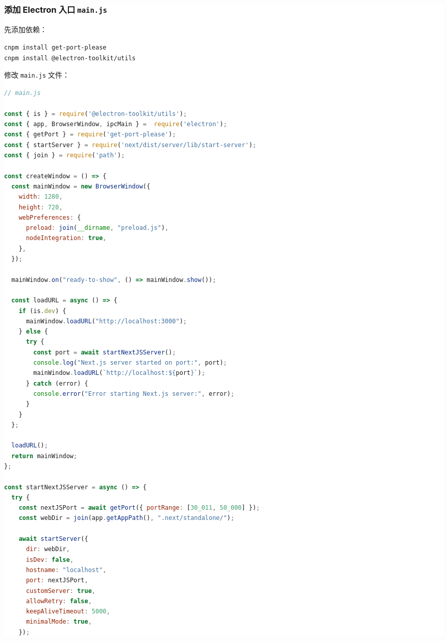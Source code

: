 
### 添加 Electron 入口 `main.js`

先添加依赖：  

```bash
cnpm install get-port-please
cnpm install @electron-toolkit/utils
```

修改 `main.js` 文件：  

```javascript
// main.js

const { is } = require('@electron-toolkit/utils');
const { app, BrowserWindow, ipcMain } =  require('electron');
const { getPort } = require('get-port-please');
const { startServer } = require('next/dist/server/lib/start-server');
const { join } = require('path');

const createWindow = () => {
  const mainWindow = new BrowserWindow({
    width: 1280,
    height: 720,
    webPreferences: {
      preload: join(__dirname, "preload.js"),
      nodeIntegration: true,
    },
  });

  mainWindow.on("ready-to-show", () => mainWindow.show());

  const loadURL = async () => {
    if (is.dev) {
      mainWindow.loadURL("http://localhost:3000");
    } else {
      try {
        const port = await startNextJSServer();
        console.log("Next.js server started on port:", port);
        mainWindow.loadURL(`http://localhost:${port}`);
      } catch (error) {
        console.error("Error starting Next.js server:", error);
      }
    }
  };

  loadURL();
  return mainWindow;
};

const startNextJSServer = async () => {
  try {
    const nextJSPort = await getPort({ portRange: [30_011, 50_000] });
    const webDir = join(app.getAppPath(), ".next/standalone/");

    await startServer({
      dir: webDir,
      isDev: false,
      hostname: "localhost",
      port: nextJSPort,
      customServer: true,
      allowRetry: false,
      keepAliveTimeout: 5000,
      minimalMode: true,
    });
```